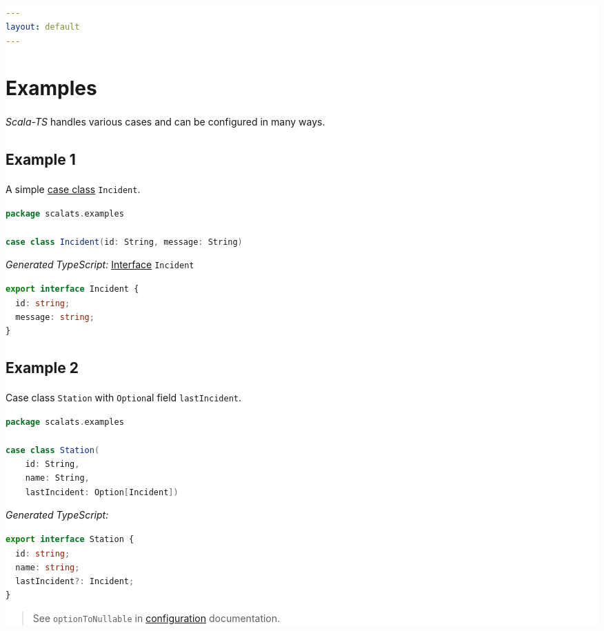 ```yaml
---
layout: default
---
```


# Examples

*Scala-TS* handles various cases and can be configured in many ways.

## Example 1

A simple [case class](https://docs.scala-lang.org/tour/case-classes.html) `Incident`.

```scala
package scalats.examples

case class Incident(id: String, message: String)
```

*Generated TypeScript:* [Interface](https://www.typescriptlang.org/docs/handbook/interfaces.html) `Incident`

```typescript
export interface Incident {
  id: string;
  message: string;
}
```

## Example 2

Case class `Station` with `Option`al field `lastIncident`.

```scala
package scalats.examples

case class Station(
    id: String,
    name: String,
    lastIncident: Option[Incident])
```

*Generated TypeScript:*

```typescript
export interface Station {
  id: string;
  name: string;
  lastIncident?: Incident;
}
```

> See `optionToNullable` in [configuration](#Configuration) documentation.
